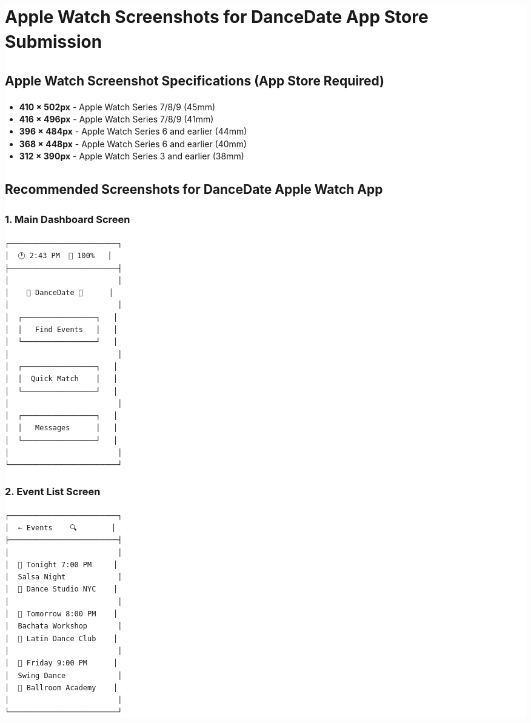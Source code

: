# Apple Watch Screenshots for DanceDate App Store Submission

## Apple Watch Screenshot Specifications (App Store Required)
- **410 × 502px** - Apple Watch Series 7/8/9 (45mm)
- **416 × 496px** - Apple Watch Series 7/8/9 (41mm)
- **396 × 484px** - Apple Watch Series 6 and earlier (44mm)
- **368 × 448px** - Apple Watch Series 6 and earlier (40mm)
- **312 × 390px** - Apple Watch Series 3 and earlier (38mm)

## Recommended Screenshots for DanceDate Apple Watch App

### 1. Main Dashboard Screen
```
┌─────────────────────────┐
│  🕐 2:43 PM  🔋 100%   │
├─────────────────────────┤
│                         │
│    💃 DanceDate 💃      │
│                         │
│  ┌─────────────────┐   │
│  │   Find Events   │   │
│  └─────────────────┘   │
│                         │
│  ┌─────────────────┐   │
│  │  Quick Match    │   │
│  └─────────────────┘   │
│                         │
│  ┌─────────────────┐   │
│  │   Messages      │   │
│  └─────────────────┘   │
│                         │
└─────────────────────────┘
```

### 2. Event List Screen
```
┌─────────────────────────┐
│  ← Events    🔍        │
├─────────────────────────┤
│                         │
│  📅 Tonight 7:00 PM     │
│  Salsa Night            │
│  📍 Dance Studio NYC    │
│                         │
│  📅 Tomorrow 8:00 PM    │
│  Bachata Workshop       │
│  📍 Latin Dance Club    │
│                         │
│  📅 Friday 9:00 PM      │
│  Swing Dance            │
│  📍 Ballroom Academy    │
│                         │
└─────────────────────────┘
```
